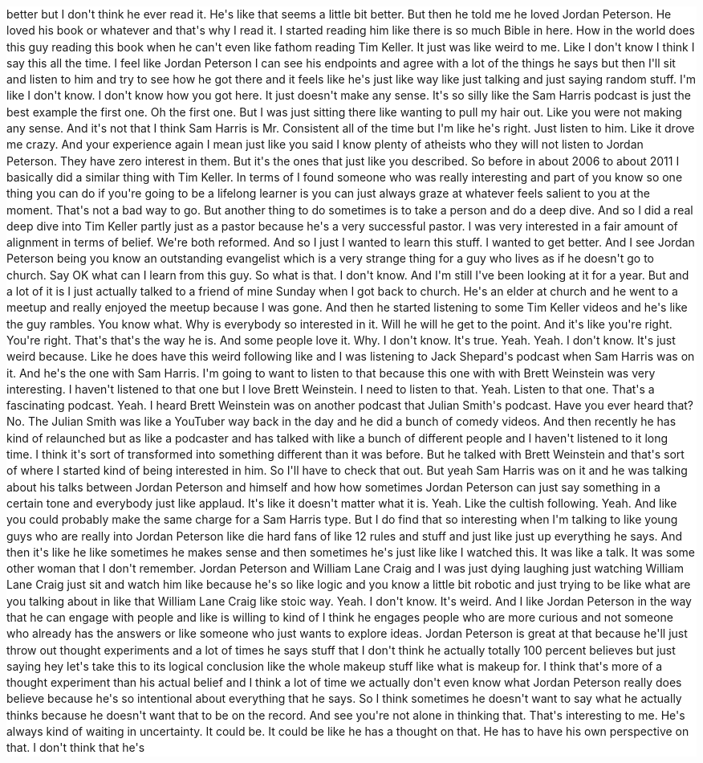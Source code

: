 better but I don't think he ever read it. He's like that seems a little bit better. But then he told me he loved Jordan Peterson. He loved his book or whatever and that's why I read it. I started reading him like there is so much Bible in here. How in the world does this guy reading this book when he can't even like fathom reading Tim Keller. It just was like weird to me. Like I don't know I think I say this all the time. I feel like Jordan Peterson I can see his endpoints and agree with a lot of the things he says but then I'll sit and listen to him and try to see how he got there and it feels like he's just like way like just talking and just saying random stuff. I'm like I don't know. I don't know how you got here. It just doesn't make any sense. It's so silly like the Sam Harris podcast is just the best example the first one. Oh the first one. But I was just sitting there like wanting to pull my hair out. Like you were not making any sense. And it's not that I think Sam Harris is Mr. Consistent all of the time but I'm like he's right. Just listen to him. Like it drove me crazy. And your experience again I mean just like you said I know plenty of atheists who they will not listen to Jordan Peterson. They have zero interest in them. But it's the ones that just like you described. So before in about 2006 to about 2011 I basically did a similar thing with Tim Keller. In terms of I found someone who was really interesting and part of you know so one thing you can do if you're going to be a lifelong learner is you can just always graze at whatever feels salient to you at the moment. That's not a bad way to go. But another thing to do sometimes is to take a person and do a deep dive. And so I did a real deep dive into Tim Keller partly just as a pastor because he's a very successful pastor. I was very interested in a fair amount of alignment in terms of belief. We're both reformed. And so I just I wanted to learn this stuff. I wanted to get better. And I see Jordan Peterson being you know an outstanding evangelist which is a very strange thing for a guy who lives as if he doesn't go to church. Say OK what can I learn from this guy. So what is that. I don't know. And I'm still I've been looking at it for a year. But and a lot of it is I just actually talked to a friend of mine Sunday when I got back to church. He's an elder at church and he went to a meetup and really enjoyed the meetup because I was gone. And then he started listening to some Tim Keller videos and he's like the guy rambles. You know what. Why is everybody so interested in it. Will he will he get to the point. And it's like you're right. You're right. That's that's the way he is. And some people love it. Why. I don't know. It's true. Yeah. Yeah. I don't know. It's just weird because. Like he does have this weird following like and I was listening to Jack Shepard's podcast when Sam Harris was on it. And he's the one with Sam Harris. I'm going to want to listen to that because this one with with Brett Weinstein was very interesting. I haven't listened to that one but I love Brett Weinstein. I need to listen to that. Yeah. Listen to that one. That's a fascinating podcast. Yeah. I heard Brett Weinstein was on another podcast that Julian Smith's podcast. Have you ever heard that? No. The Julian Smith was like a YouTuber way back in the day and he did a bunch of comedy videos. And then recently he has kind of relaunched but as like a podcaster and has talked with like a bunch of different people and I haven't listened to it long time. I think it's sort of transformed into something different than it was before. But he talked with Brett Weinstein and that's sort of where I started kind of being interested in him. So I'll have to check that out. But yeah Sam Harris was on it and he was talking about his talks between Jordan Peterson and himself and how how sometimes Jordan Peterson can just say something in a certain tone and everybody just like applaud. It's like it doesn't matter what it is. Yeah. Like the cultish following. Yeah. And like you could probably make the same charge for a Sam Harris type. But I do find that so interesting when I'm talking to like young guys who are really into Jordan Peterson like die hard fans of like 12 rules and stuff and just like just up everything he says. And then it's like he like sometimes he makes sense and then sometimes he's just like like I watched this. It was like a talk. It was some other woman that I don't remember. Jordan Peterson and William Lane Craig and I was just dying laughing just watching William Lane Craig just sit and watch him like because he's so like logic and you know a little bit robotic and just trying to be like what are you talking about in like that William Lane Craig like stoic way. Yeah. I don't know. It's weird. And I like Jordan Peterson in the way that he can engage with people and like is willing to kind of I think he engages people who are more curious and not someone who already has the answers or like someone who just wants to explore ideas. Jordan Peterson is great at that because he'll just throw out thought experiments and a lot of times he says stuff that I don't think he actually totally 100 percent believes but just saying hey let's take this to its logical conclusion like the whole makeup stuff like what is makeup for. I think that's more of a thought experiment than his actual belief and I think a lot of time we actually don't even know what Jordan Peterson really does believe because he's so intentional about everything that he says. So I think sometimes he doesn't want to say what he actually thinks because he doesn't want that to be on the record. And see you're not alone in thinking that. That's interesting to me. He's always kind of waiting in uncertainty. It could be. It could be like he has a thought on that. He has to have his own perspective on that. I don't think that he's